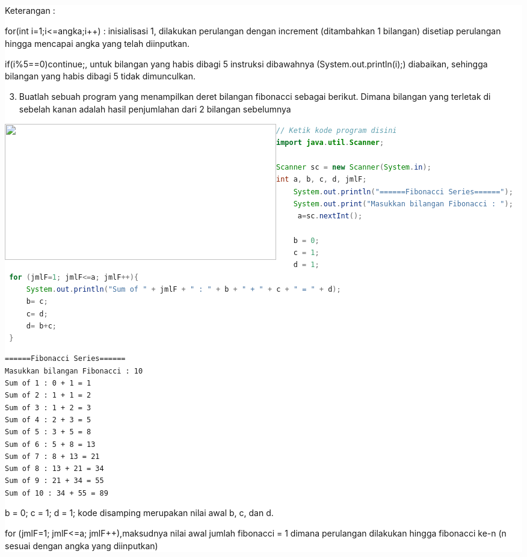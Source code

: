 
Keterangan :

for(int i=1;i<=angka;i++) : inisialisasi 1, dilakukan perulangan dengan increment (ditambahkan 1 bilangan) disetiap perulangan hingga mencapai angka yang telah diinputkan.

if(i%5==0)continue;, untuk bilangan yang habis dibagi 5 instruksi dibawahnya (System.out.println(i);) diabaikan, sehingga bilangan yang habis dibagi 5 tidak dimunculkan.

3. Buatlah sebuah program yang menampilkan deret bilangan fibonacci sebagai berikut. Dimana bilangan yang terletak di sebelah kanan adalah hasil penjumlahan dari 2 bilangan sebelumnya
 <p align="left">
    <img width="451" height="226" src="images/fibo.png" align="left">
    </p>



```Java
// Ketik kode program disini
import java.util.Scanner;

Scanner sc = new Scanner(System.in);
int a, b, c, d, jmlF;
    System.out.println("======Fibonacci Series======");
    System.out.print("Masukkan bilangan Fibonacci : ");
     a=sc.nextInt();
 
    b = 0;
    c = 1;
    d = 1;
 for (jmlF=1; jmlF<=a; jmlF++){
     System.out.println("Sum of " + jmlF + " : " + b + " + " + c + " = " + d);
     b= c;
     c= d;
     d= b+c;
 }

```

    ======Fibonacci Series======
    Masukkan bilangan Fibonacci : 10
    Sum of 1 : 0 + 1 = 1
    Sum of 2 : 1 + 1 = 2
    Sum of 3 : 1 + 2 = 3
    Sum of 4 : 2 + 3 = 5
    Sum of 5 : 3 + 5 = 8
    Sum of 6 : 5 + 8 = 13
    Sum of 7 : 8 + 13 = 21
    Sum of 8 : 13 + 21 = 34
    Sum of 9 : 21 + 34 = 55
    Sum of 10 : 34 + 55 = 89


b = 0; c = 1; d = 1; kode disamping merupakan nilai awal b, c, dan d.

for (jmlF=1; jmlF<=a; jmlF++),maksudnya nilai awal jumlah fibonacci = 1 dimana perulangan dilakukan hingga fibonacci ke-n (n sesuai dengan angka yang diinputkan)
